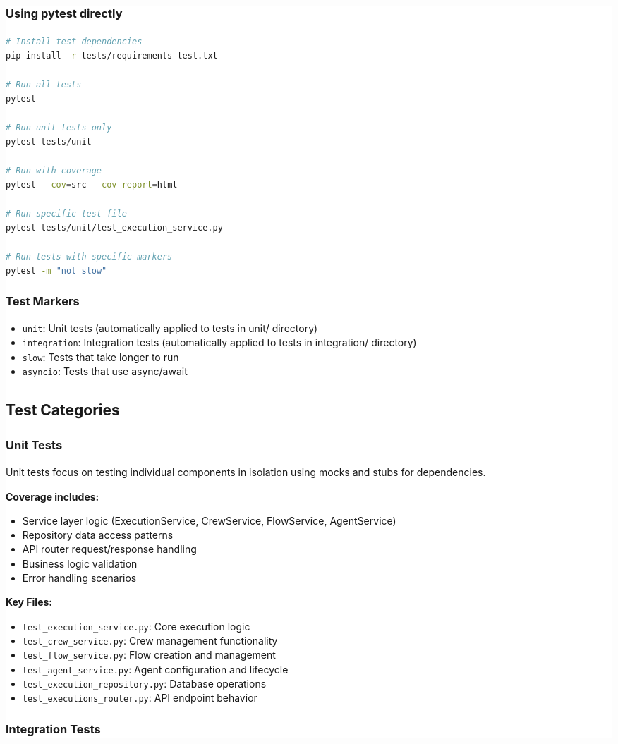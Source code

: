### Using pytest directly

```bash
# Install test dependencies
pip install -r tests/requirements-test.txt

# Run all tests
pytest

# Run unit tests only
pytest tests/unit

# Run with coverage
pytest --cov=src --cov-report=html

# Run specific test file
pytest tests/unit/test_execution_service.py

# Run tests with specific markers
pytest -m "not slow"
```

### Test Markers

- `unit`: Unit tests (automatically applied to tests in unit/ directory)
- `integration`: Integration tests (automatically applied to tests in integration/ directory)
- `slow`: Tests that take longer to run
- `asyncio`: Tests that use async/await

## Test Categories

### Unit Tests

Unit tests focus on testing individual components in isolation using mocks and stubs for dependencies.

**Coverage includes:**
- Service layer logic (ExecutionService, CrewService, FlowService, AgentService)
- Repository data access patterns
- API router request/response handling
- Business logic validation
- Error handling scenarios

**Key Files:**
- `test_execution_service.py`: Core execution logic
- `test_crew_service.py`: Crew management functionality
- `test_flow_service.py`: Flow creation and management
- `test_agent_service.py`: Agent configuration and lifecycle
- `test_execution_repository.py`: Database operations
- `test_executions_router.py`: API endpoint behavior

### Integration Tests
